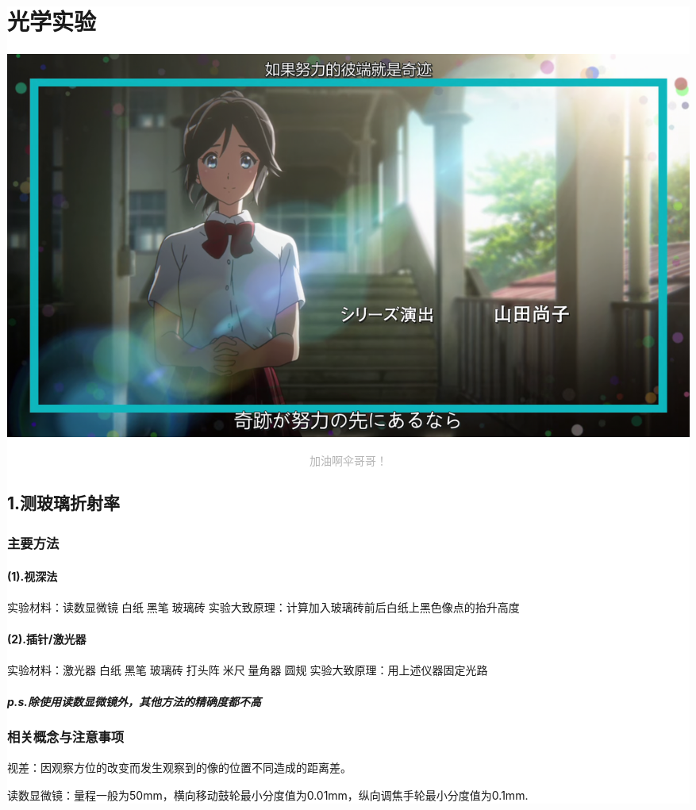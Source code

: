 # 光学实验

![迫害伞哥哥](./image/迫伞.png)
<p style="color:rgba(0,0,0,0.3)" align="center">加油啊伞哥哥！</p>

## 1.测玻璃折射率

### 主要方法

#### (1).视深法

实验材料：读数显微镜 白纸 黑笔 玻璃砖
实验大致原理：计算加入玻璃砖前后白纸上黑色像点的抬升高度

#### (2).插针/激光器

实验材料：激光器 白纸 黑笔 玻璃砖 打头阵 米尺 量角器 圆规
实验大致原理：用上述仪器固定光路

##### *p.s.除使用读数显微镜外，其他方法的精确度都不高*

### 相关概念与注意事项

视差：因观察方位的改变而发生观察到的像的位置不同造成的距离差。

读数显微镜：量程一般为50mm，横向移动鼓轮最小分度值为0.01mm，纵向调焦手轮最小分度值为0.1mm.
